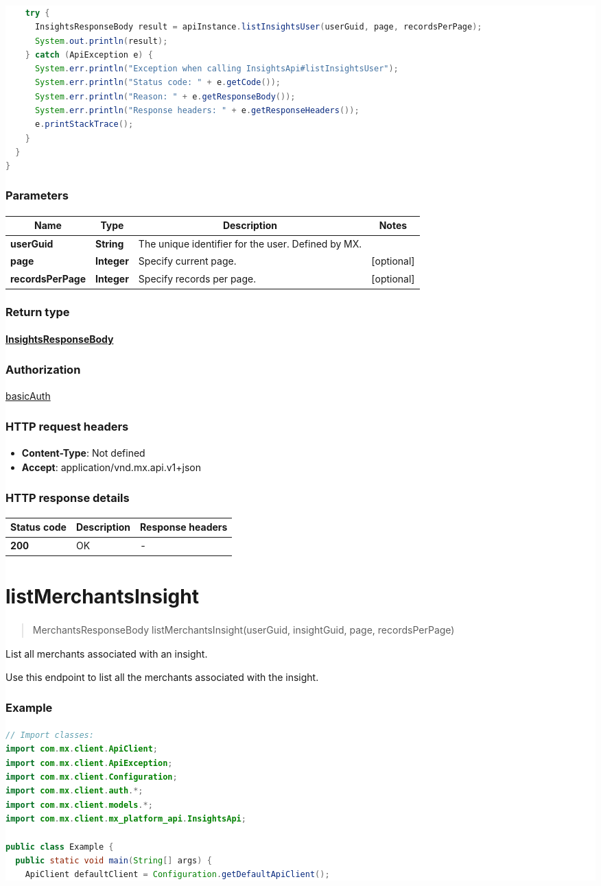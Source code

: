 ```java
    try {
      InsightsResponseBody result = apiInstance.listInsightsUser(userGuid, page, recordsPerPage);
      System.out.println(result);
    } catch (ApiException e) {
      System.err.println("Exception when calling InsightsApi#listInsightsUser");
      System.err.println("Status code: " + e.getCode());
      System.err.println("Reason: " + e.getResponseBody());
      System.err.println("Response headers: " + e.getResponseHeaders());
      e.printStackTrace();
    }
  }
}
```

### Parameters

| Name | Type | Description  | Notes |
|------------- | ------------- | ------------- | -------------|
| **userGuid** | **String**| The unique identifier for the user. Defined by MX. | |
| **page** | **Integer**| Specify current page. | [optional] |
| **recordsPerPage** | **Integer**| Specify records per page. | [optional] |

### Return type

[**InsightsResponseBody**](InsightsResponseBody.md)

### Authorization

[basicAuth](../README.md#basicAuth)

### HTTP request headers

 - **Content-Type**: Not defined
 - **Accept**: application/vnd.mx.api.v1+json

### HTTP response details
| Status code | Description | Response headers |
|-------------|-------------|------------------|
| **200** | OK |  -  |

<a id="listMerchantsInsight"></a>
# **listMerchantsInsight**
> MerchantsResponseBody listMerchantsInsight(userGuid, insightGuid, page, recordsPerPage)

List all merchants associated with an insight.

Use this endpoint to list all the merchants associated with the insight.

### Example
```java
// Import classes:
import com.mx.client.ApiClient;
import com.mx.client.ApiException;
import com.mx.client.Configuration;
import com.mx.client.auth.*;
import com.mx.client.models.*;
import com.mx.client.mx_platform_api.InsightsApi;

public class Example {
  public static void main(String[] args) {
    ApiClient defaultClient = Configuration.getDefaultApiClient();
```